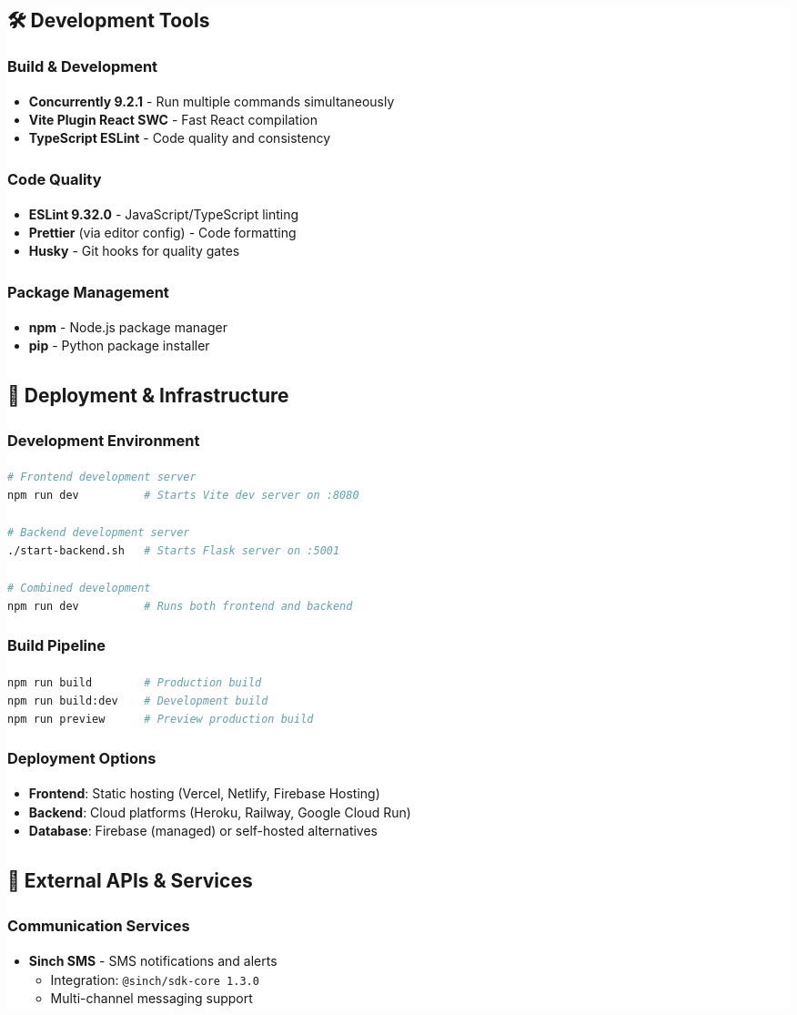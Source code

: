 ## 🛠️ Development Tools

### Build & Development
- **Concurrently 9.2.1** - Run multiple commands simultaneously
- **Vite Plugin React SWC** - Fast React compilation
- **TypeScript ESLint** - Code quality and consistency

### Code Quality
- **ESLint 9.32.0** - JavaScript/TypeScript linting
- **Prettier** (via editor config) - Code formatting
- **Husky** - Git hooks for quality gates

### Package Management
- **npm** - Node.js package manager
- **pip** - Python package installer

## 🚀 Deployment & Infrastructure

### Development Environment
```bash
# Frontend development server
npm run dev          # Starts Vite dev server on :8080

# Backend development server
./start-backend.sh   # Starts Flask server on :5001

# Combined development
npm run dev          # Runs both frontend and backend
```

### Build Pipeline
```bash
npm run build        # Production build
npm run build:dev    # Development build
npm run preview      # Preview production build
```

### Deployment Options
- **Frontend**: Static hosting (Vercel, Netlify, Firebase Hosting)
- **Backend**: Cloud platforms (Heroku, Railway, Google Cloud Run)
- **Database**: Firebase (managed) or self-hosted alternatives

## 🔌 External APIs & Services

### Communication Services
- **Sinch SMS** - SMS notifications and alerts
  - Integration: `@sinch/sdk-core 1.3.0`
  - Multi-channel messaging support
